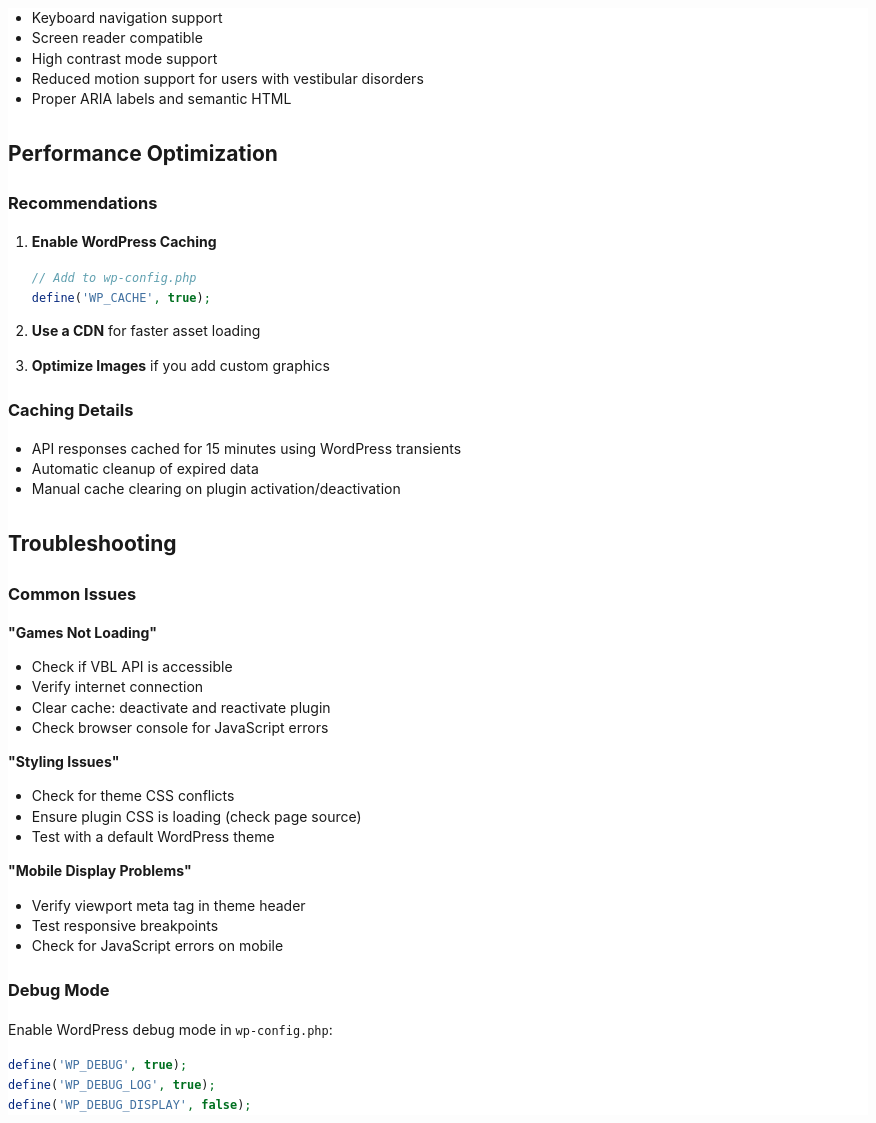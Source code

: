 - Keyboard navigation support
- Screen reader compatible
- High contrast mode support
- Reduced motion support for users with vestibular disorders
- Proper ARIA labels and semantic HTML

## Performance Optimization

### Recommendations

1. **Enable WordPress Caching**
   ```php
   // Add to wp-config.php
   define('WP_CACHE', true);
   ```

2. **Use a CDN** for faster asset loading

3. **Optimize Images** if you add custom graphics

### Caching Details

- API responses cached for 15 minutes using WordPress transients
- Automatic cleanup of expired data
- Manual cache clearing on plugin activation/deactivation

## Troubleshooting

### Common Issues

**"Games Not Loading"**
- Check if VBL API is accessible
- Verify internet connection
- Clear cache: deactivate and reactivate plugin
- Check browser console for JavaScript errors

**"Styling Issues"**
- Check for theme CSS conflicts
- Ensure plugin CSS is loading (check page source)
- Test with a default WordPress theme

**"Mobile Display Problems"**
- Verify viewport meta tag in theme header
- Test responsive breakpoints
- Check for JavaScript errors on mobile

### Debug Mode

Enable WordPress debug mode in `wp-config.php`:
```php
define('WP_DEBUG', true);
define('WP_DEBUG_LOG', true);
define('WP_DEBUG_DISPLAY', false);
```
